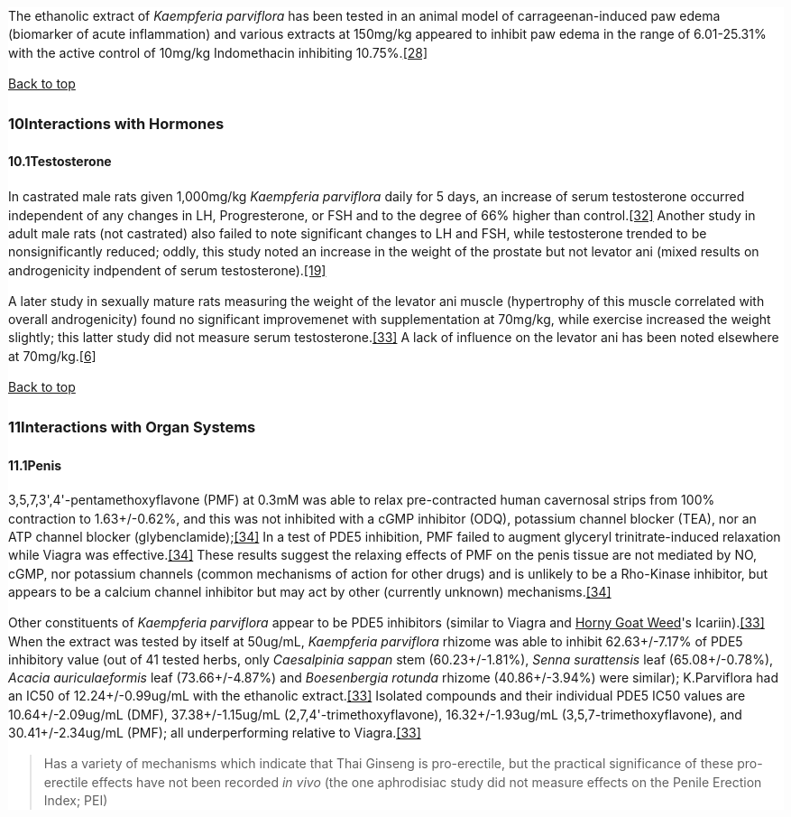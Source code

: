 
The ethanolic extract of *Kaempferia parviflora* has been tested in an animal model of carrageenan-induced paw edema (biomarker of acute inflammation) and various extracts at 150mg/kg appeared to inhibit paw edema in the range of 6.01-25.31% with the active control of 10mg/kg Indomethacin inhibiting 10.75%.[[28]](#ref28)


[Back to top](#c-inflammation-and-immunology)
### 10Interactions with Hormones

#### 10.1Testosterone


In castrated male rats given 1,000mg/kg *Kaempferia parviflora* daily for 5 days, an increase of serum testosterone occurred independent of any changes in LH, Progresterone, or FSH and to the degree of 66% higher than control.[[32]](#ref32) Another study in adult male rats (not castrated) also failed to note significant changes to LH and FSH, while testosterone trended to be nonsignificantly reduced; oddly, this study noted an increase in the weight of the prostate but not levator ani (mixed results on androgenicity indpendent of serum testosterone).[[19]](#ref19)


A later study in sexually mature rats measuring the weight of the levator ani muscle (hypertrophy of this muscle correlated with overall androgenicity) found no significant improvemenet with supplementation at 70mg/kg, while exercise increased the weight slightly; this latter study did not measure serum testosterone.[[33]](#ref33) A lack of influence on the levator ani has been noted elsewhere at 70mg/kg.[[6]](#ref6)


[Back to top](#c-interactions-with-hormones)
### 11Interactions with Organ Systems

#### 11.1Penis


3,5,7,3',4'-pentamethoxyflavone (PMF) at 0.3mM was able to relax pre-contracted human cavernosal strips from 100% contraction to 1.63+/-0.62%, and this was not inhibited with a cGMP inhibitor (ODQ), potassium channel blocker (TEA), nor an ATP channel blocker (glybenclamide);[[34]](#ref34) In a test of PDE5 inhibition, PMF failed to augment glyceryl trinitrate-induced relaxation while Viagra was effective.[[34]](#ref34) These results suggest the relaxing effects of PMF on the penis tissue are not mediated by NO, cGMP, nor potassium channels (common mechanisms of action for other drugs) and is unlikely to be a Rho-Kinase inhibitor, but appears to be a calcium channel inhibitor but may act by other (currently unknown) mechanisms.[[34]](#ref34)


Other constituents of *Kaempferia parviflora* appear to be PDE5 inhibitors (similar to Viagra and [Horny Goat Weed](/supplements/horny-goat-weed/)'s Icariin).[[33]](#ref33) When the extract was tested by itself at 50ug/mL, *Kaempferia parviflora* rhizome was able to inhibit 62.63+/-7.17% of PDE5 inhibitory value (out of 41 tested herbs, only *Caesalpinia sappan* stem (60.23+/-1.81%), *Senna surattensis* leaf (65.08+/-0.78%), *Acacia auriculaeformis* leaf (73.66+/-4.87%) and *Boesenbergia rotunda* rhizome (40.86+/-3.94%) were similar); K.Parviflora had an IC50 of 12.24+/-0.99ug/mL with the ethanolic extract.[[33]](#ref33) Isolated compounds and their individual PDE5 IC50 values are 10.64+/-2.09ug/mL (DMF), 37.38+/-1.15ug/mL (2,7,4'-trimethoxyflavone), 16.32+/-1.93ug/mL (3,5,7-trimethoxyflavone), and 30.41+/-2.34ug/mL (PMF); all underperforming relative to Viagra.[[33]](#ref33)



> Has a variety of mechanisms which indicate that Thai Ginseng is pro-erectile, but the practical significance of these pro-erectile effects have not been recorded *in vivo* (the one aphrodisiac study did not measure effects on the Penile Erection Index; PEI)
